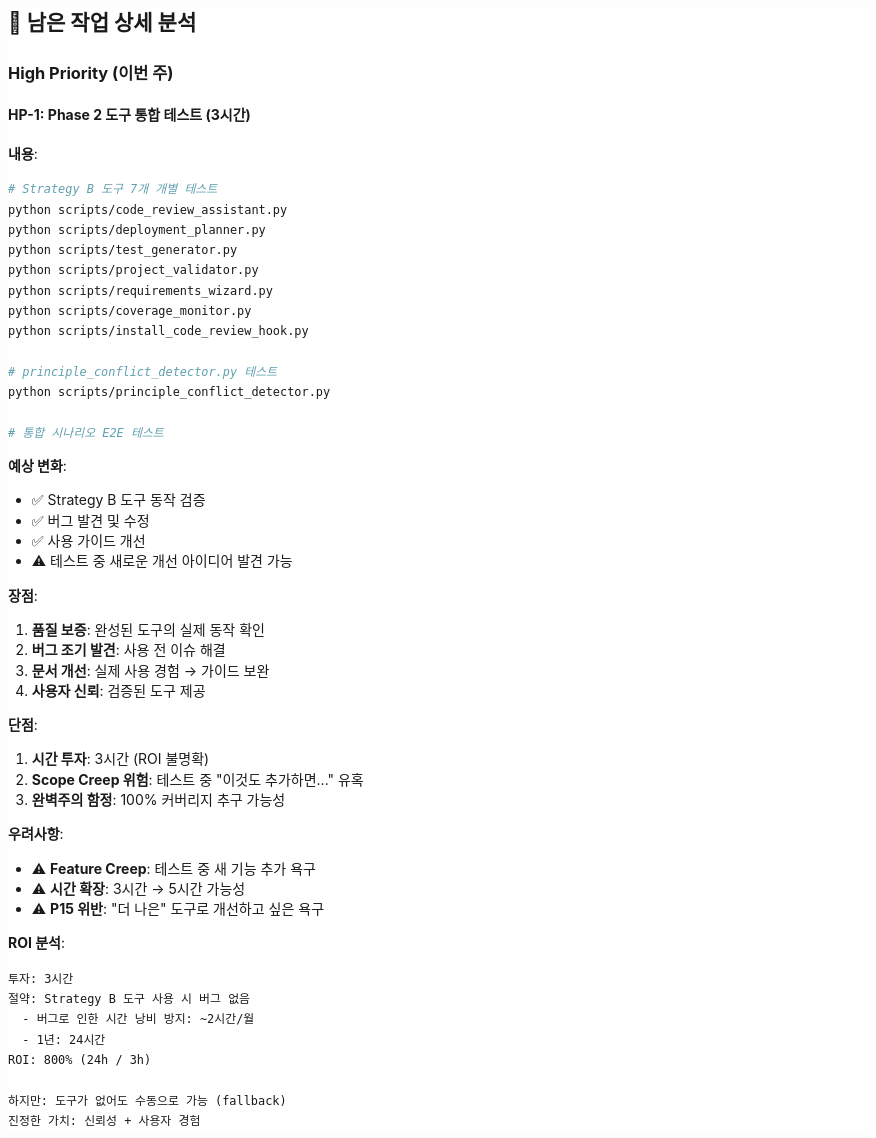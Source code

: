 
## 🎯 남은 작업 상세 분석

### High Priority (이번 주)

#### HP-1: Phase 2 도구 통합 테스트 (3시간)

**내용**:
```bash
# Strategy B 도구 7개 개별 테스트
python scripts/code_review_assistant.py
python scripts/deployment_planner.py
python scripts/test_generator.py
python scripts/project_validator.py
python scripts/requirements_wizard.py
python scripts/coverage_monitor.py
python scripts/install_code_review_hook.py

# principle_conflict_detector.py 테스트
python scripts/principle_conflict_detector.py

# 통합 시나리오 E2E 테스트
```

**예상 변화**:
- ✅ Strategy B 도구 동작 검증
- ✅ 버그 발견 및 수정
- ✅ 사용 가이드 개선
- ⚠️ 테스트 중 새로운 개선 아이디어 발견 가능

**장점**:
1. **품질 보증**: 완성된 도구의 실제 동작 확인
2. **버그 조기 발견**: 사용 전 이슈 해결
3. **문서 개선**: 실제 사용 경험 → 가이드 보완
4. **사용자 신뢰**: 검증된 도구 제공

**단점**:
1. **시간 투자**: 3시간 (ROI 불명확)
2. **Scope Creep 위험**: 테스트 중 "이것도 추가하면..." 유혹
3. **완벽주의 함정**: 100% 커버리지 추구 가능성

**우려사항**:
- ⚠️ **Feature Creep**: 테스트 중 새 기능 추가 욕구
- ⚠️ **시간 확장**: 3시간 → 5시간 가능성
- ⚠️ **P15 위반**: "더 나은" 도구로 개선하고 싶은 욕구

**ROI 분석**:
```
투자: 3시간
절약: Strategy B 도구 사용 시 버그 없음
  - 버그로 인한 시간 낭비 방지: ~2시간/월
  - 1년: 24시간
ROI: 800% (24h / 3h)

하지만: 도구가 없어도 수동으로 가능 (fallback)
진정한 가치: 신뢰성 + 사용자 경험
```
